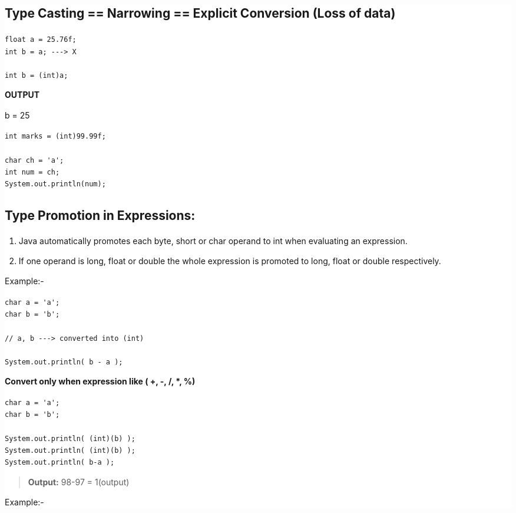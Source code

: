 ## Type Casting == Narrowing == Explicit Conversion (Loss of data)

```
float a = 25.76f;
int b = a; ---> X

int b = (int)a;
```

**OUTPUT**

b = 25

```
int marks = (int)99.99f;

char ch = 'a';
int num = ch;
System.out.println(num);
```

## Type Promotion in Expressions:

1. Java automatically promotes each byte, short or char operand to int when evaluating an expression.

2. If one operand is long, float or double the whole expression is promoted to long, float or double respectively.

Example:-

```
char a = 'a';
char b = 'b';

// a, b ---> converted into (int)

System.out.println( b - a );
```

**Convert only when expression like ( +, -, /, \*, %)**

```
char a = 'a';
char b = 'b';

System.out.println( (int)(b) );
System.out.println( (int)(b) );
System.out.println( b-a );

```

> **Output:** 98-97 = 1(output)

Example:-
